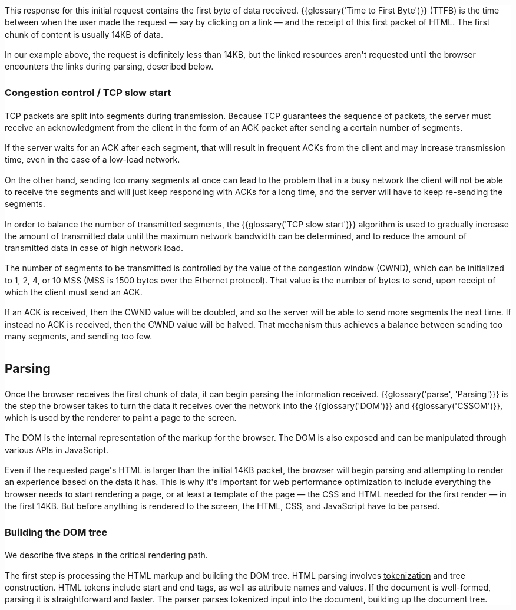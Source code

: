 This response for this initial request contains the first byte of data received. {{glossary('Time to First Byte')}} (TTFB) is the time between when the user made the request — say by clicking on a link — and the receipt of this first packet of HTML. The first chunk of content is usually 14KB of data.

In our example above, the request is definitely less than 14KB, but the linked resources aren't requested until the browser encounters the links during parsing, described below.

### Congestion control / TCP slow start

TCP packets are split into segments during transmission. Because TCP guarantees the sequence of packets, the server must receive an acknowledgment from the client in the form of an ACK packet after sending a certain number of segments.

If the server waits for an ACK after each segment, that will result in frequent ACKs from the client and may increase transmission time, even in the case of a low-load network.

On the other hand, sending too many segments at once can lead to the problem that in a busy network the client will not be able to receive the segments and will just keep responding with ACKs for a long time, and the server will have to keep re-sending the segments.

In order to balance the number of transmitted segments, the {{glossary('TCP slow start')}} algorithm is used to gradually increase the amount of transmitted data until the maximum network bandwidth can be determined, and to reduce the amount of transmitted data in case of high network load.

The number of segments to be transmitted is controlled by the value of the congestion window (CWND), which can be initialized to 1, 2, 4, or 10 MSS (MSS is 1500 bytes over the Ethernet protocol). That value is the number of bytes to send, upon receipt of which the client must send an ACK.

If an ACK is received, then the CWND value will be doubled, and so the server will be able to send more segments the next time. If instead no ACK is received, then the CWND value will be halved. That mechanism thus achieves a balance between sending too many segments, and sending too few.

## Parsing

Once the browser receives the first chunk of data, it can begin parsing the information received. {{glossary('parse', 'Parsing')}} is the step the browser takes to turn the data it receives over the network into the {{glossary('DOM')}} and {{glossary('CSSOM')}}, which is used by the renderer to paint a page to the screen.

The DOM is the internal representation of the markup for the browser. The DOM is also exposed and can be manipulated through various APIs in JavaScript.

Even if the requested page's HTML is larger than the initial 14KB packet, the browser will begin parsing and attempting to render an experience based on the data it has. This is why it's important for web performance optimization to include everything the browser needs to start rendering a page, or at least a template of the page — the CSS and HTML needed for the first render — in the first 14KB. But before anything is rendered to the screen, the HTML, CSS, and JavaScript have to be parsed.

### Building the DOM tree

We describe five steps in the [critical rendering path](/en-US/docs/Web/Performance/Guides/Critical_rendering_path).

The first step is processing the HTML markup and building the DOM tree. HTML parsing involves [tokenization](/en-US/docs/Web/API/DOMTokenList) and tree construction. HTML tokens include start and end tags, as well as attribute names and values. If the document is well-formed, parsing it is straightforward and faster. The parser parses tokenized input into the document, building up the document tree.
